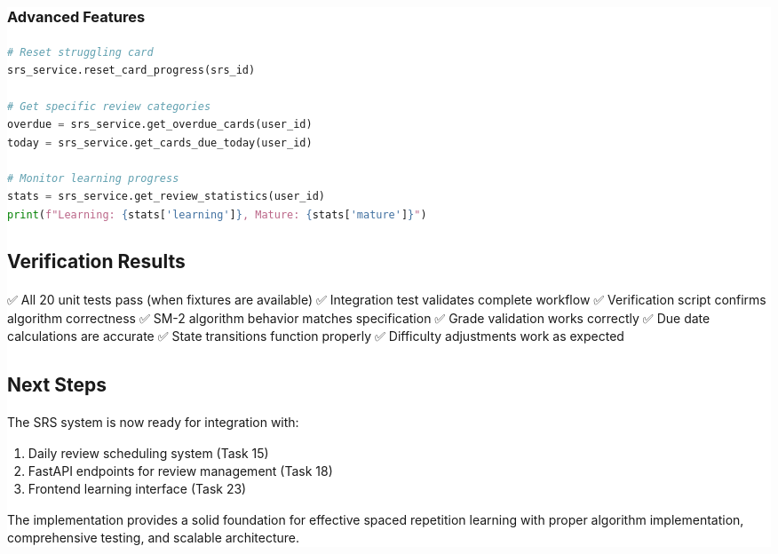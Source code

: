 ### Advanced Features
```python
# Reset struggling card
srs_service.reset_card_progress(srs_id)

# Get specific review categories
overdue = srs_service.get_overdue_cards(user_id)
today = srs_service.get_cards_due_today(user_id)

# Monitor learning progress
stats = srs_service.get_review_statistics(user_id)
print(f"Learning: {stats['learning']}, Mature: {stats['mature']}")
```

## Verification Results
✅ All 20 unit tests pass (when fixtures are available)
✅ Integration test validates complete workflow
✅ Verification script confirms algorithm correctness
✅ SM-2 algorithm behavior matches specification
✅ Grade validation works correctly
✅ Due date calculations are accurate
✅ State transitions function properly
✅ Difficulty adjustments work as expected

## Next Steps
The SRS system is now ready for integration with:
1. Daily review scheduling system (Task 15)
2. FastAPI endpoints for review management (Task 18)
3. Frontend learning interface (Task 23)

The implementation provides a solid foundation for effective spaced repetition learning with proper algorithm implementation, comprehensive testing, and scalable architecture.